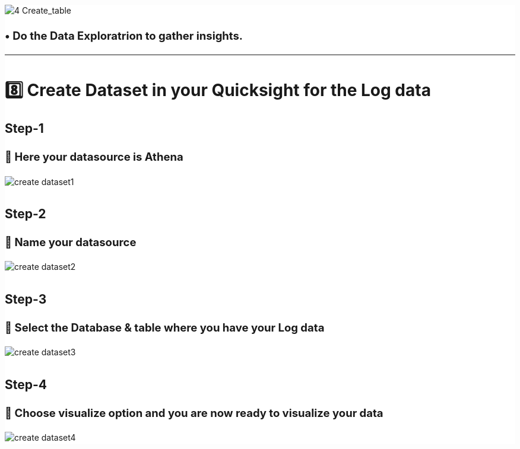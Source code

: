 ![4 Create_table](https://github.com/DURGESH99P/Application-load-balancer-Datapipeline-----Data-analysis-Project-/assets/94096617/03f22460-0df8-4605-b61f-0bd35d8a17a3)


<body>
    <p style ="font-weight:400;font-size:18.5px"><b>• Do the Data Exploratrion to gather insights.  
</b></p>
  </body>
  

---

# 8️⃣ Create Dataset in your Quicksight for the Log data

## Step-1
<body>
    <p style ="font-weight:400;font-size:18.5px"><b>📝 Here your datasource is Athena    
</b></p>
  </body>

![create dataset1](https://github.com/DURGESH99P/Application-load-balancer-Datapipeline-----Data-analysis-Project-/assets/94096617/4cbd4512-0585-48c9-9a87-61a2b67dab8d)


## Step-2
<body>
    <p style ="font-weight:400;font-size:18.5px"><b>📝 Name your datasource </b></p>
  </body>

![create dataset2](https://github.com/DURGESH99P/Application-load-balancer-Datapipeline-----Data-analysis-Project-/assets/94096617/6a396af4-03b4-4abb-80ab-6e32506aa7f1)


## Step-3
<body>
    <p style ="font-weight:400;font-size:18.5px"><b>📝 Select the Database & table where you have your Log data    
</b></p>
  </body>

![create dataset3](https://github.com/DURGESH99P/Application-load-balancer-Datapipeline-----Data-analysis-Project-/assets/94096617/5ed87909-0825-407c-b752-4f31894c8b47)


## Step-4 
<body>
    <p style ="font-weight:400;font-size:18.5px"><b>📝 Choose visualize option and you are now ready to visualize your data    
</b></p>
  </body>

![create dataset4](https://github.com/DURGESH99P/Application-load-balancer-Datapipeline-----Data-analysis-Project-/assets/94096617/f37ba3f7-3214-4fbd-9c27-0af2567493f1)
